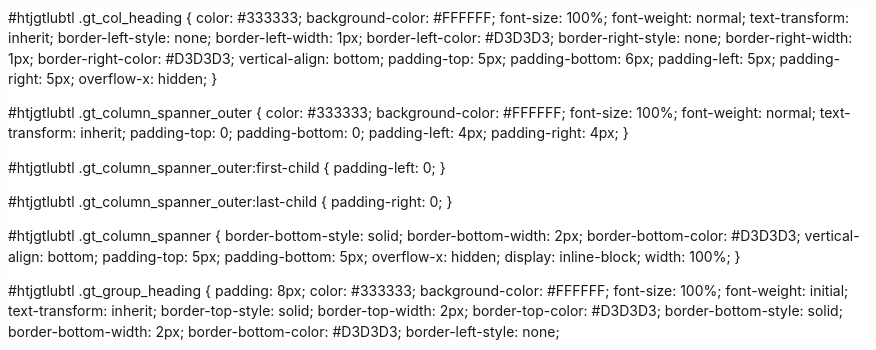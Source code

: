 #htjgtlubtl .gt_col_heading {
  color: #333333;
  background-color: #FFFFFF;
  font-size: 100%;
  font-weight: normal;
  text-transform: inherit;
  border-left-style: none;
  border-left-width: 1px;
  border-left-color: #D3D3D3;
  border-right-style: none;
  border-right-width: 1px;
  border-right-color: #D3D3D3;
  vertical-align: bottom;
  padding-top: 5px;
  padding-bottom: 6px;
  padding-left: 5px;
  padding-right: 5px;
  overflow-x: hidden;
}

#htjgtlubtl .gt_column_spanner_outer {
  color: #333333;
  background-color: #FFFFFF;
  font-size: 100%;
  font-weight: normal;
  text-transform: inherit;
  padding-top: 0;
  padding-bottom: 0;
  padding-left: 4px;
  padding-right: 4px;
}

#htjgtlubtl .gt_column_spanner_outer:first-child {
  padding-left: 0;
}

#htjgtlubtl .gt_column_spanner_outer:last-child {
  padding-right: 0;
}

#htjgtlubtl .gt_column_spanner {
  border-bottom-style: solid;
  border-bottom-width: 2px;
  border-bottom-color: #D3D3D3;
  vertical-align: bottom;
  padding-top: 5px;
  padding-bottom: 5px;
  overflow-x: hidden;
  display: inline-block;
  width: 100%;
}

#htjgtlubtl .gt_group_heading {
  padding: 8px;
  color: #333333;
  background-color: #FFFFFF;
  font-size: 100%;
  font-weight: initial;
  text-transform: inherit;
  border-top-style: solid;
  border-top-width: 2px;
  border-top-color: #D3D3D3;
  border-bottom-style: solid;
  border-bottom-width: 2px;
  border-bottom-color: #D3D3D3;
  border-left-style: none;